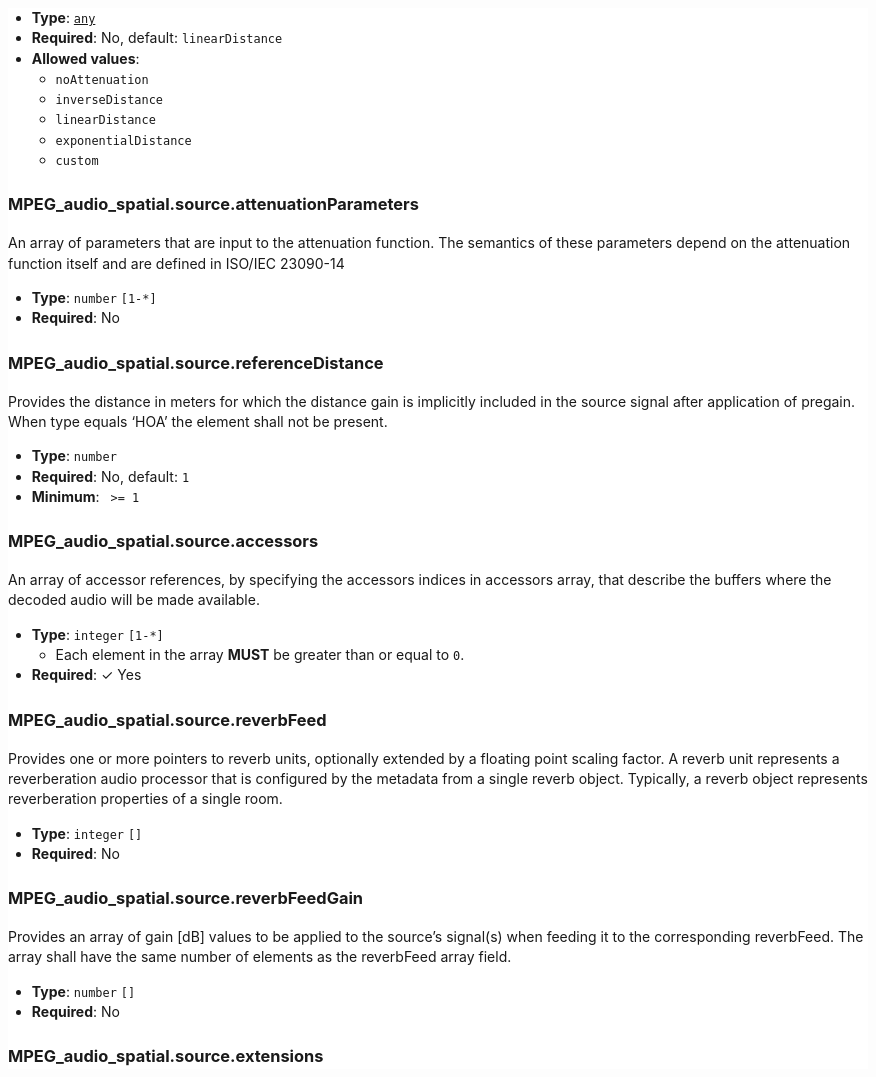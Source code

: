 * **Type**: [`any`](#reference-any)
* **Required**: No, default: `linearDistance`
* **Allowed values**:
    * `noAttenuation`
    * `inverseDistance`
    * `linearDistance`
    * `exponentialDistance`
    * `custom`

### MPEG_audio_spatial.source.attenuationParameters

An array of parameters that are input to the attenuation function. The semantics of these parameters depend on the attenuation function itself and are defined in ISO/IEC 23090-14

* **Type**: `number` `[1-*]`
* **Required**: No

### MPEG_audio_spatial.source.referenceDistance

Provides the distance in meters for which the distance gain is implicitly included in the source signal after application of pregain. When type equals ‘HOA’ the element shall not be present.

* **Type**: `number`
* **Required**: No, default: `1`
* **Minimum**: ` >= 1`

### MPEG_audio_spatial.source.accessors

An array of accessor references, by specifying the accessors indices in accessors array, that describe the buffers where the decoded audio will be made available.

* **Type**: `integer` `[1-*]`
    * Each element in the array **MUST** be greater than or equal to `0`.
* **Required**:  &#10003; Yes

### MPEG_audio_spatial.source.reverbFeed

Provides one or more pointers to reverb units, optionally extended by a floating point scaling factor. A reverb unit represents a reverberation audio processor that is configured by the metadata from a single reverb object. Typically, a reverb object represents reverberation properties of a single room.

* **Type**: `integer` `[]`
* **Required**: No

### MPEG_audio_spatial.source.reverbFeedGain

Provides an array of gain [dB] values to be applied to the source’s signal(s) when feeding it to the corresponding reverbFeed. The array shall have the same  number of elements as the reverbFeed array field.

* **Type**: `number` `[]`
* **Required**: No

### MPEG_audio_spatial.source.extensions
